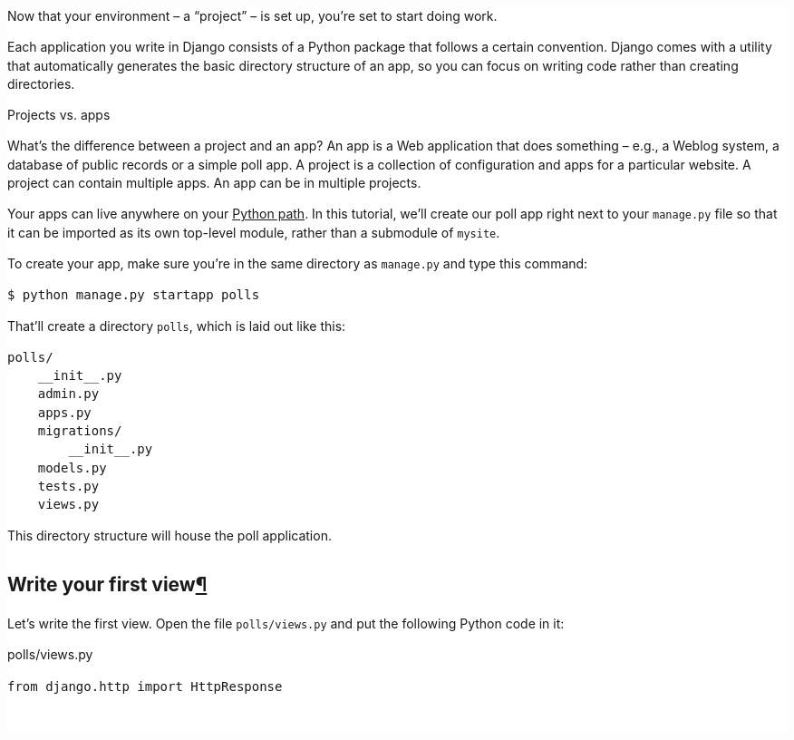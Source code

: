 <p>Now that your environment &#8211; a &#8220;project&#8221; &#8211; is set up, you&#8217;re set to start
doing work.</p>
<p>Each application you write in Django consists of a Python package that follows
a certain convention. Django comes with a utility that automatically generates
the basic directory structure of an app, so you can focus on writing code
rather than creating directories.</p>
<div class="admonition-projects-vs-apps admonition">
<p class="first admonition-title">Projects vs. apps</p>
<p class="last">What&#8217;s the difference between a project and an app? An app is a Web
application that does something &#8211; e.g., a Weblog system, a database of
public records or a simple poll app. A project is a collection of
configuration and apps for a particular website. A project can contain
multiple apps. An app can be in multiple projects.</p>
</div>
<p>Your apps can live anywhere on your <a class="reference external" href="https://docs.python.org/3/tutorial/modules.html#tut-searchpath" title="(in Python v3.6)"><span class="xref std std-ref">Python path</span></a>. In
this tutorial, we&#8217;ll create our poll app right next to your <code class="file docutils literal"><span class="pre">manage.py</span></code>
file so that it can be imported as its own top-level module, rather than a
submodule of <code class="docutils literal"><span class="pre">mysite</span></code>.</p>
<p>To create your app, make sure you&#8217;re in the same directory as <code class="file docutils literal"><span class="pre">manage.py</span></code>
and type this command:</p>
<div class="highlight-console"><div class="highlight"><pre><span></span><span class="gp">$</span> python manage.py startapp polls
</pre></div>
</div>
<p>That&#8217;ll create a directory <code class="file docutils literal"><span class="pre">polls</span></code>, which is laid out like this:</p>
<div class="highlight-default"><div class="highlight"><pre><span></span><span class="n">polls</span><span class="o">/</span>
    <span class="fm">__init__</span><span class="o">.</span><span class="n">py</span>
    <span class="n">admin</span><span class="o">.</span><span class="n">py</span>
    <span class="n">apps</span><span class="o">.</span><span class="n">py</span>
    <span class="n">migrations</span><span class="o">/</span>
        <span class="fm">__init__</span><span class="o">.</span><span class="n">py</span>
    <span class="n">models</span><span class="o">.</span><span class="n">py</span>
    <span class="n">tests</span><span class="o">.</span><span class="n">py</span>
    <span class="n">views</span><span class="o">.</span><span class="n">py</span>
</pre></div>
</div>
<p>This directory structure will house the poll application.</p>
</div>
<div class="section" id="s-write-your-first-view">
<span id="write-your-first-view"></span><h2>Write your first view<a class="headerlink" href="#write-your-first-view" title="Permalink to this headline">¶</a></h2>
<p>Let&#8217;s write the first view. Open the file <code class="docutils literal"><span class="pre">polls/views.py</span></code>
and put the following Python code in it:</p>
<div class="highlight-default snippet"><div class="snippet-filename">polls/views.py</div>
<div class="highlight"><pre><span></span><span class="kn">from</span> <span class="nn">django.http</span> <span class="k">import</span> <span class="n">HttpResponse</span>
